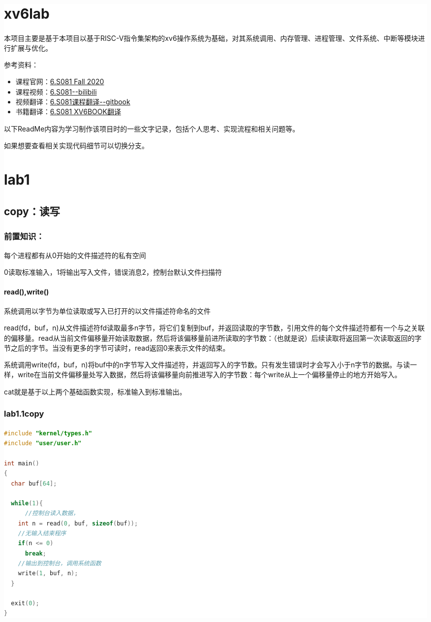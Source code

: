 # xv6lab

本项目主要是基于本项目以基于RISC-V指令集架构的xv6操作系统为基础，对其系统调用、内存管理、进程管理、文件系统、中断等模块进行扩展与优化。

参考资料：

- 课程官网：[6.S081 Fall 2020](https://pdos.csail.mit.edu/6.828/2020/xv6.html)
- 课程视频：[6.S081--bilibili](https://www.bilibili.com/video/BV19k4y1C7kA?from=search&seid=5542820295808098475)
- 视频翻译：[6.S081课程翻译--gitbook](https://mit-public-courses-cn-translatio.gitbook.io/mit6-s081/)
- 书籍翻译：[6.S081 XV6BOOK翻译](https://xv6.dgs.zone/)

以下ReadMe内容为学习制作该项目时的一些文字记录，包括个人思考、实现流程和相关问题等。

如果想要查看相关实现代码细节可以切换分支。

# lab1

## copy：读写

### 前置知识：

每个进程都有从0开始的文件描述符的私有空间

0读取标准输入，1将输出写入文件，错误消息2，控制台默认文件扫描符

#### read(),write()

系统调用以字节为单位读取或写入已打开的以文件描述符命名的文件

read(fd，buf，n)从文件描述符fd读取最多n字节，将它们复制到buf，并返回读取的字节数，引用文件的每个文件描述符都有一个与之关联的偏移量。read从当前文件偏移量开始读取数据，然后将该偏移量前进所读取的字节数：（也就是说）后续读取将返回第一次读取返回的字节之后的字节。当没有更多的字节可读时，read返回0来表示文件的结束。

系统调用write(fd，buf，n)将buf中的n字节写入文件描述符，并返回写入的字节数。只有发生错误时才会写入小于n字节的数据。与读一样，write在当前文件偏移量处写入数据，然后将该偏移量向前推进写入的字节数：每个write从上一个偏移量停止的地方开始写入。

cat就是基于以上两个基础函数实现，标准输入到标准输出。

### lab1.1copy

```c++
#include "kernel/types.h"
#include "user/user.h"

int main()
{
  char buf[64];

  while(1){
      //控制台读入数据，
    int n = read(0, buf, sizeof(buf));
    //无输入结束程序
    if(n <= 0)
      break;
    //输出到控制台，调用系统函数
    write(1, buf, n);
  }

  exit(0);
}
```
